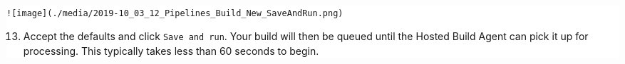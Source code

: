     ![image](./media/2019-10_03_12_Pipelines_Build_New_SaveAndRun.png)

13. Accept the defaults and click `Save and run`. 
    Your build will then be queued until the Hosted Build Agent can pick it up for processing. 
    This typically takes less than 60 seconds to begin.
